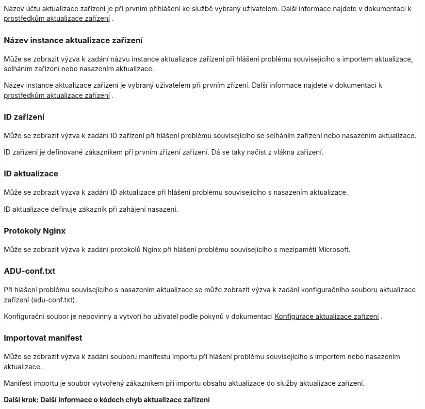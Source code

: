 Název účtu aktualizace zařízení je při prvním přihlášení ke službě vybraný uživatelem. Další informace najdete v dokumentaci k [prostředkům aktualizace zařízení](./device-update-resources.md) .

### <a name="device-update-instance-name"></a>Název instance aktualizace zařízení
Může se zobrazit výzva k zadání názvu instance aktualizace zařízení při hlášení problému souvisejícího s importem aktualizace, selháním zařízení nebo nasazením aktualizace.

Název instance aktualizace zařízení je vybraný uživatelem při prvním zřízení. Další informace najdete v dokumentaci k [prostředkům aktualizace zařízení](./device-update-resources.md) .

### <a name="device-id"></a>ID zařízení
Může se zobrazit výzva k zadání ID zařízení při hlášení problému souvisejícího se selháním zařízení nebo nasazením aktualizace.

ID zařízení je definované zákazníkem při prvním zřízení zařízení. Dá se taky načíst z vlákna zařízení.

### <a name="update-id"></a>ID aktualizace
Může se zobrazit výzva k zadání ID aktualizace při hlášení problému souvisejícího s nasazením aktualizace.

ID aktualizace definuje zákazník při zahájení nasazení.

### <a name="nginx-logs"></a>Protokoly Nginx
Může se zobrazit výzva k zadání protokolů Nginx při hlášení problému souvisejícího s mezipamětí Microsoft.

### <a name="adu-conftxt"></a>ADU-conf.txt
Při hlášení problému souvisejícího s nasazením aktualizace se může zobrazit výzva k zadání konfiguračního souboru aktualizace zařízení (adu-conf.txt).

Konfigurační soubor je nepovinný a vytvoří ho uživatel podle pokynů v dokumentaci [Konfigurace aktualizace zařízení](./device-update-configuration-file.md) .

### <a name="import-manifest"></a>Importovat manifest
Může se zobrazit výzva k zadání souboru manifestu importu při hlášení problému souvisejícího s importem nebo nasazením aktualizace.

Manifest importu je soubor vytvořený zákazníkem při importu obsahu aktualizace do služby aktualizace zařízení.

**[Další krok: Další informace o kódech chyb aktualizace zařízení](.\device-update-error-codes.md)**